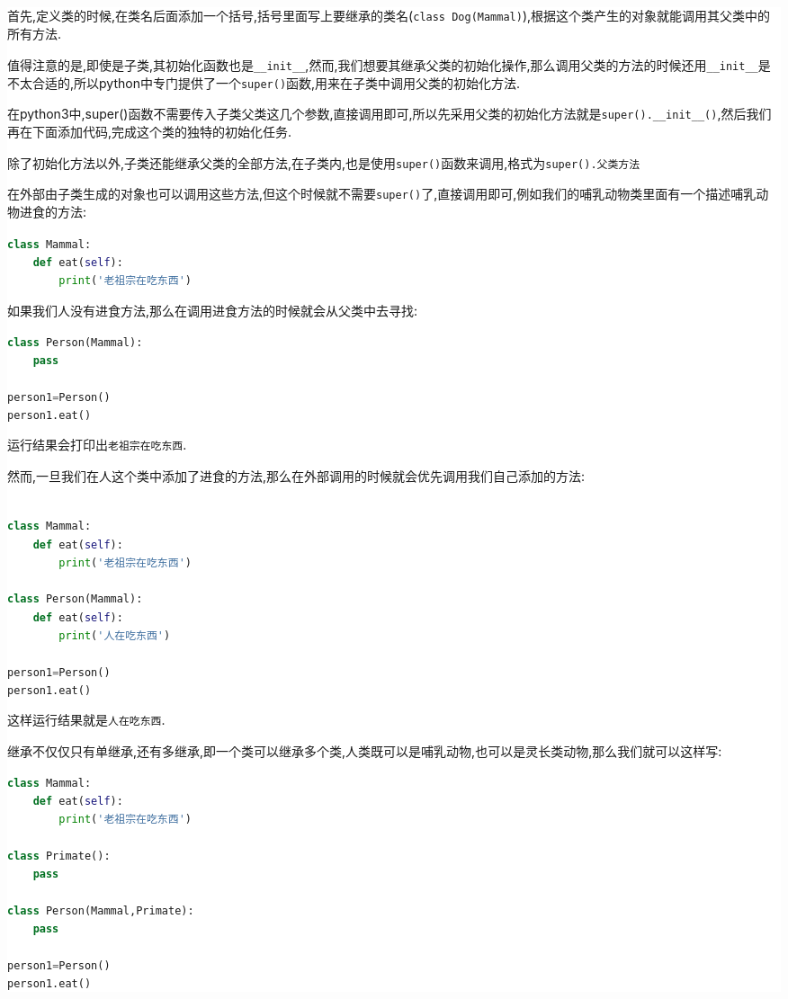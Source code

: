 首先,定义类的时候,在类名后面添加一个括号,括号里面写上要继承的类名(`class Dog(Mammal)`),根据这个类产生的对象就能调用其父类中的所有方法.

值得注意的是,即使是子类,其初始化函数也是`__init__`,然而,我们想要其继承父类的初始化操作,那么调用父类的方法的时候还用`__init__`是不太合适的,所以python中专门提供了一个`super()`函数,用来在子类中调用父类的初始化方法.

在python3中,super()函数不需要传入子类父类这几个参数,直接调用即可,所以先采用父类的初始化方法就是`super().__init__()`,然后我们再在下面添加代码,完成这个类的独特的初始化任务.

除了初始化方法以外,子类还能继承父类的全部方法,在子类内,也是使用`super()`函数来调用,格式为`super().父类方法`

在外部由子类生成的对象也可以调用这些方法,但这个时候就不需要`super()`了,直接调用即可,例如我们的哺乳动物类里面有一个描述哺乳动物进食的方法:

```python
class Mammal:
    def eat(self):
        print('老祖宗在吃东西')
```

如果我们人没有进食方法,那么在调用进食方法的时候就会从父类中去寻找:

```python
class Person(Mammal):
    pass

person1=Person()
person1.eat()
```

运行结果会打印出`老祖宗在吃东西`.

然而,一旦我们在人这个类中添加了进食的方法,那么在外部调用的时候就会优先调用我们自己添加的方法:

```python

class Mammal:
    def eat(self):
        print('老祖宗在吃东西')

class Person(Mammal):
    def eat(self):
        print('人在吃东西')

person1=Person()
person1.eat()
```

这样运行结果就是`人在吃东西`.

继承不仅仅只有单继承,还有多继承,即一个类可以继承多个类,人类既可以是哺乳动物,也可以是灵长类动物,那么我们就可以这样写:

```python
class Mammal:
    def eat(self):
        print('老祖宗在吃东西')

class Primate():
    pass

class Person(Mammal,Primate):
    pass

person1=Person()
person1.eat()
```
